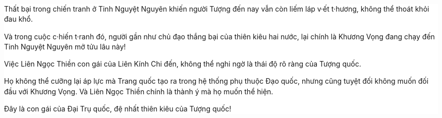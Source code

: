 Thất bại trong chiến tranh ở Tinh Nguyệt Nguyên khiến người Tượng đến nay vẫn còn liếm láp v·ết t·hương, không thể thoát khỏi đau khổ.

Và trong cuộc c·hiến t·ranh đó, người gần như chủ đạo thắng bại của thiên kiêu hai nước, lại chính là Khương Vọng đang chạy đến Tinh Nguyệt Nguyên mở tửu lâu này!

Việc Liên Ngọc Thiền con gái của Liên Kính Chi đến, không thể nghi ngờ là thái độ rõ ràng của Tượng quốc.


Họ không thể cưỡng lại áp lực mà Trang quốc tạo ra trong hệ thống phụ thuộc Đạo quốc, nhưng cũng tuyệt đối không muốn đối đầu với Khương Vọng. Và Liên Ngọc Thiền chính là thành ý mà họ muốn thể hiện.

Đây là con gái của Đại Trụ quốc, đệ nhất thiên kiêu của Tượng quốc!